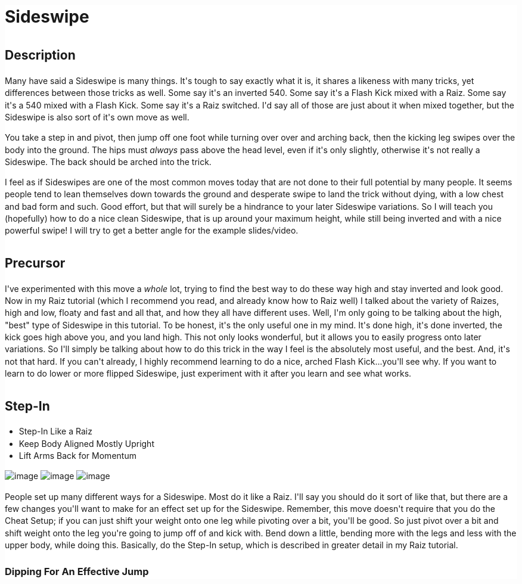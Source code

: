 # Sideswipe


## Description

Many have said a Sideswipe is many things. It's tough to say exactly what it is, it shares a likeness with many tricks, yet differences between those tricks as well. Some say it's an inverted 540. Some say it's a Flash Kick mixed with a Raiz. Some say it's a 540 mixed with a Flash Kick. Some say it's a Raiz switched. I'd say all of those are just about it when mixed together, but the Sideswipe is also sort of it's own move as well.

You take a step in and pivot, then jump off one foot while turning over over and arching back, then the kicking leg swipes over the body into the ground. The hips must <i>always</i> pass above the head level, even if it's only slightly, otherwise it's not really a Sideswipe. The back should be arched into the trick.

I feel as if Sideswipes are one of the most common moves today that are not done to their full potential by many people. It seems people tend to lean themselves down towards the ground and desperate swipe to land the trick without dying, with a low chest and bad form and such. Good effort, but that will surely be a hindrance to your later Sideswipe variations. So I will teach you (hopefully) how to do a nice clean Sideswipe, that is up around your maximum height, while still being inverted and with a nice powerful swipe! I will try to get a better angle for the example slides/video.

## Precursor

I've experimented with this move a <i>whole</i> lot, trying to find the best way to do these way high and stay inverted and look good. Now in my Raiz tutorial (which I recommend you read, and already know how to Raiz well) I talked about the variety of Raizes, high and low, floaty and fast and all that, and how they all have different uses. Well, I'm only going to be talking about the high, "best" type of Sideswipe in this tutorial. To be honest, it's the only useful one in my mind. It's done high, it's done inverted, the kick goes high above you, and you land high. This not only looks wonderful, but it allows you to easily progress onto later variations. So I'll simply be talking about how to do this trick in the way I feel is the absolutely most useful, and the best. And, it's not that hard.
If you can't already, I highly recommend learning to do a nice, arched Flash Kick...you'll see why. If you want to learn to do lower or more flipped Sideswipe, just experiment with it after you learn and see what works.

## Step-In

* Step-In Like a Raiz
* Keep Body Aligned Mostly Upright
* Lift Arms Back for Momentum


![image](images/Sideswipe/sideswipe001.jpg "") ![image](images/Sideswipe/sideswipe002.jpg "") ![image](images/Sideswipe/sideswipe003.jpg "")

People set up many different ways for a Sideswipe. Most do it like a Raiz. I'll say you should do it sort of like that, but there are a few changes you'll want to make for an effect set up for the Sideswipe.
Remember, this move doesn't require that you do the Cheat Setup; if you can just shift your weight onto one leg while pivoting over a bit, you'll be good. So just pivot over a bit and shift weight onto the leg you're going to jump off of and kick with. Bend down a little, bending more with the legs and less with the upper body, while doing this. Basically, do the Step-In setup, which is described in greater detail in my Raiz tutorial.
### Dipping For An Effective Jump

